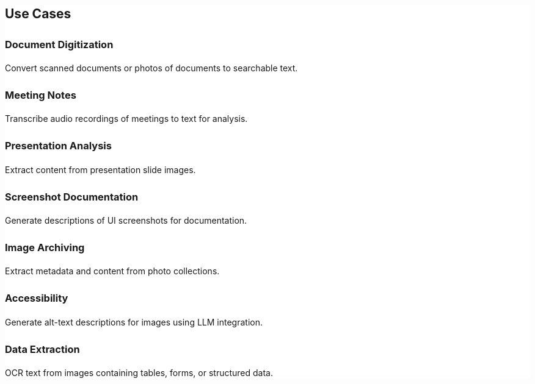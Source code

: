 ## Use Cases

### Document Digitization
Convert scanned documents or photos of documents to searchable text.

### Meeting Notes
Transcribe audio recordings of meetings to text for analysis.

### Presentation Analysis
Extract content from presentation slide images.

### Screenshot Documentation
Generate descriptions of UI screenshots for documentation.

### Image Archiving
Extract metadata and content from photo collections.

### Accessibility
Generate alt-text descriptions for images using LLM integration.

### Data Extraction
OCR text from images containing tables, forms, or structured data.
